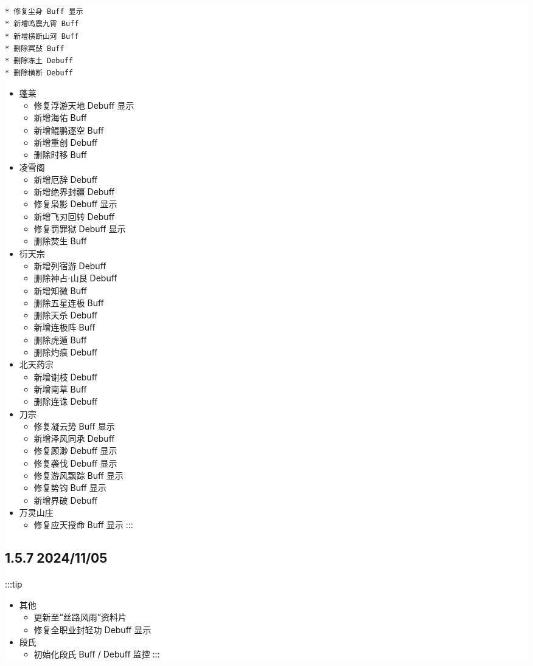 	* 修复尘身 Buff 显示
	* 新增鸣震九霄 Buff
	* 新增横断山河 Buff
	* 删除冥鼔 Buff
	* 删除冻土 Debuff
	* 删除横断 Debuff
* 蓬莱
	* 修复浮游天地 Debuff 显示
	* 新增海佑 Buff
	* 新增鲲鹏逐空 Buff
	* 新增重创 Debuff
	* 删除时移 Buff
* 凌雪阁
	* 新增厄辞 Debuff
	* 新增绝界封疆 Debuff
	* 修复枭影 Debuff 显示
	* 新增飞刃回转 Debuff
	* 修复罚罪狱 Debuff 显示
	* 删除焚生 Buff
* 衍天宗
	* 新增列宿游 Debuff
	* 删除神占·山艮 Debuff
	* 新增知微 Buff
	* 删除五星连极 Buff
	* 删除天杀 Debuff
	* 新增连极阵 Buff
	* 删除虎遁 Buff
	* 删除灼痕 Debuff
* 北天药宗
	* 新增谢枝 Debuff
	* 新增南草 Buff
	* 删除连诛 Debuff
* 刀宗
	* 修复凝云势 Buff 显示
	* 新增泽风同承 Debuff
	* 修复顾渺 Debuff 显示
	* 修复袭伐 Debuff 显示
	* 修复游风飘踪 Buff 显示
	* 修复势钧 Buff 显示
	* 新增界破 Debuff
* 万灵山庄
	* 修复应天授命 Buff 显示
:::

## 1.5.7 2024/11/05
:::tip
* 其他
	* 更新至“丝路风雨”资料片
	* 修复全职业封轻功 Debuff 显示
* 段氏
	* 初始化段氏 Buff / Debuff 监控
:::
